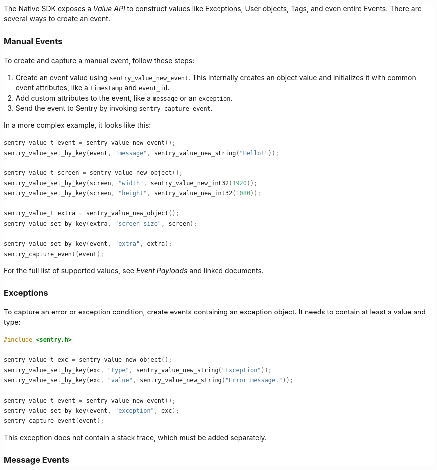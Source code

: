 The Native SDK exposes a _Value API_ to construct values like Exceptions, User
objects, Tags, and even entire Events. There are several ways to create an
event.

### Manual Events

To create and capture a manual event, follow these steps:

1. Create an event value using `sentry_value_new_event`. This internally
   creates an object value and initializes it with common event attributes, like
   a `timestamp` and `event_id`.
2. Add custom attributes to the event, like a `message` or an `exception`.
3. Send the event to Sentry by invoking `sentry_capture_event`.

In a more complex example, it looks like this:

```c
sentry_value_t event = sentry_value_new_event();
sentry_value_set_by_key(event, "message", sentry_value_new_string("Hello!"));

sentry_value_t screen = sentry_value_new_object();
sentry_value_set_by_key(screen, "width", sentry_value_new_int32(1920));
sentry_value_set_by_key(screen, "height", sentry_value_new_int32(1080));

sentry_value_t extra = sentry_value_new_object();
sentry_value_set_by_key(extra, "screen_size", screen);

sentry_value_set_by_key(event, "extra", extra);
sentry_capture_event(event);
```

For the full list of supported values, see [_Event Payloads_](https://develop.sentry.dev/sdk/event-payloads/) and linked
documents.

### Exceptions

To capture an error or exception condition, create events containing an
exception object. It needs to contain at least a value and type:

```c
#include <sentry.h>

sentry_value_t exc = sentry_value_new_object();
sentry_value_set_by_key(exc, "type", sentry_value_new_string("Exception"));
sentry_value_set_by_key(exc, "value", sentry_value_new_string("Error message."));

sentry_value_t event = sentry_value_new_event();
sentry_value_set_by_key(event, "exception", exc);
sentry_capture_event(event);
```

This exception does not contain a stack trace, which must be added separately.

### Message Events
